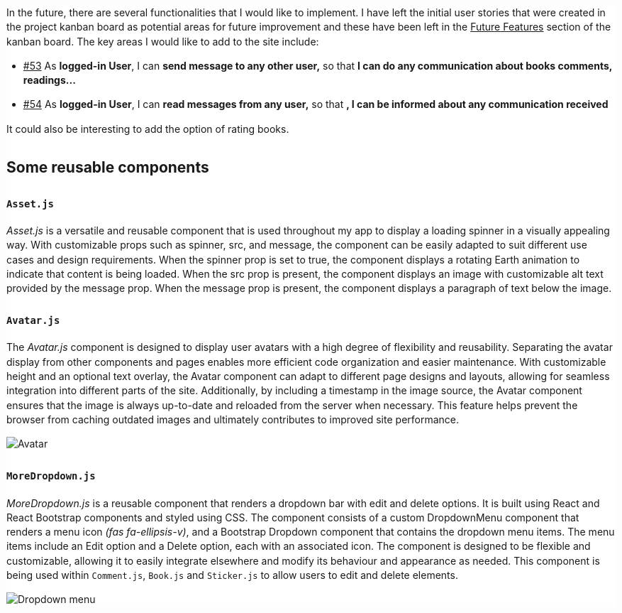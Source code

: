 In the future, there are several functionalities that I would like to implement. I have left the initial user stories that were created in the project kanban board as potential areas for future improvement and these have been left in the [Future Features](https://github.com/users/patchamama/projects/8/views/1) section of the kanban board. The key areas I would like to add to the site include:

- [#53](https://github.com/patchamama/PP5-drf-api-The-last-book-page/issues/53) As **logged-in User**, I can **send message to any other user,** so that **I can do any communication about books comments, readings...**

- [#54](https://github.com/patchamama/PP5-drf-api-The-last-book-page/issues/54) As **logged-in User**, I can **read messages from any user,** so that **, I can be informed about any communication received**

It could also be interesting to add the option of rating books.

## Some reusable components

### `Asset.js`

_Asset.js_ is a versatile and reusable component that is used throughout my app to display a loading spinner in a visually appealing way. With customizable props such as spinner, src, and message, the component can be easily adapted to suit different use cases and design requirements. When the spinner prop is set to true, the component displays a rotating Earth animation to indicate that content is being loaded. When the src prop is present, the component displays an image with customizable alt text provided by the message prop. When the message prop is present, the component displays a paragraph of text below the image.

### `Avatar.js`

The _Avatar.js_ component is designed to display user avatars with a high degree of flexibility and reusability. Separating the avatar display from other components and pages enables more efficient code organization and easier maintenance. With customizable height and an optional text overlay, the Avatar component can adapt to different page designs and layouts, allowing for seamless integration into different parts of the site. Additionally, by including a timestamp in the image source, the Avatar component ensures that the image is always up-to-date and reloaded from the server when necessary. This feature helps prevent the browser from caching outdated images and ultimately contributes to improved site performance.

![Avatar](frontend/docs/images/avatar1.png)

### `MoreDropdown.js`

_MoreDropdown.js_ is a reusable component that renders a dropdown bar with edit and delete options. It is built using React and React Bootstrap components and styled using CSS. The component consists of a custom DropdownMenu component that renders a menu icon _(fas fa-ellipsis-v)_, and a Bootstrap Dropdown component that contains the dropdown menu items. The menu items include an Edit option and a Delete option, each with an associated icon. The component is designed to be flexible and customizable, allowing it to easily integrate elsewhere and modify its behaviour and appearance as needed. This component is being used within `Comment.js`, `Book.js` and `Sticker.js` to allow users to edit and delete elements.

![Dropdown menu](frontend/docs/images/dropdown.png)
